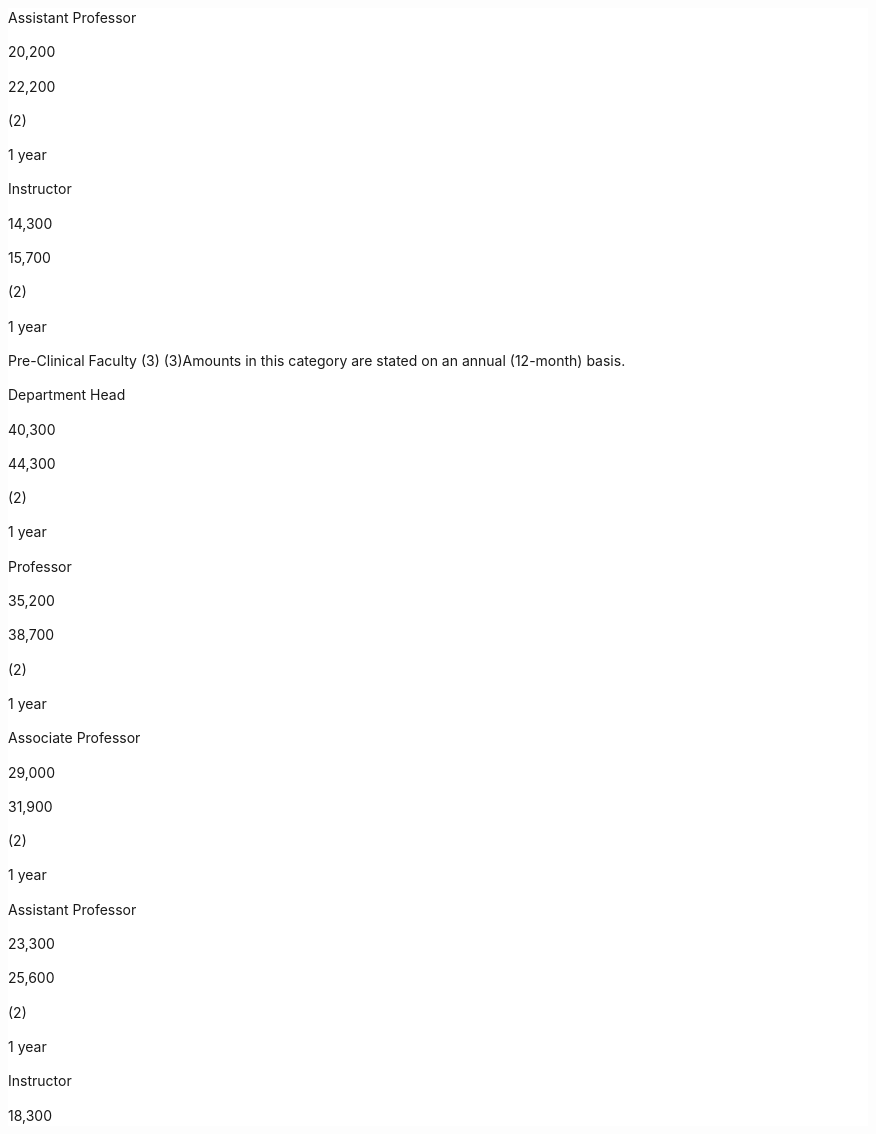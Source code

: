 Assistant Professor

20,200

22,200

(2)

1 year

Instructor

14,300

15,700

(2)

1 year

Pre-Clinical Faculty (3) (3)Amounts in this category are stated on an annual (12-month) basis.

Department Head

40,300

44,300

(2)

1 year

Professor

35,200

38,700

(2)

1 year

Associate Professor

29,000

31,900

(2)

1 year

Assistant Professor

23,300

25,600

(2)

1 year

Instructor

18,300
